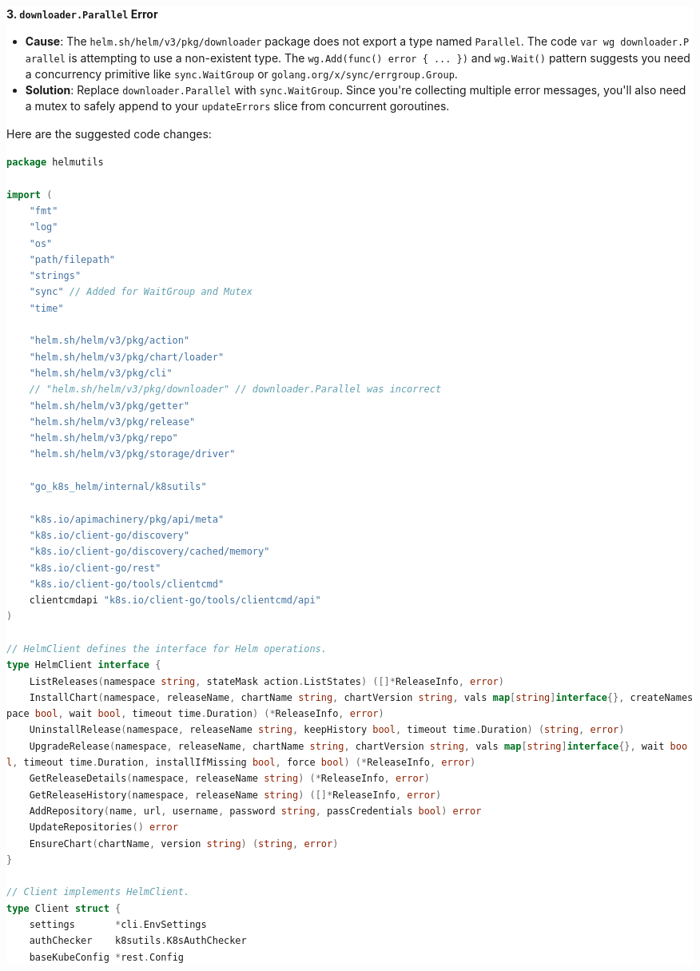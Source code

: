 **3. `downloader.Parallel` Error**

*   **Cause**: The `helm.sh/helm/v3/pkg/downloader` package does not export a type named `Parallel`. The code `var wg downloader.Parallel` is attempting to use a non-existent type. The `wg.Add(func() error { ... })` and `wg.Wait()` pattern suggests you need a concurrency primitive like `sync.WaitGroup` or `golang.org/x/sync/errgroup.Group`.
*   **Solution**: Replace `downloader.Parallel` with `sync.WaitGroup`. Since you're collecting multiple error messages, you'll also need a mutex to safely append to your `updateErrors` slice from concurrent goroutines.

Here are the suggested code changes:

````go
package helmutils

import (
	"fmt"
	"log"
	"os"
	"path/filepath"
	"strings"
	"sync" // Added for WaitGroup and Mutex
	"time"

	"helm.sh/helm/v3/pkg/action"
	"helm.sh/helm/v3/pkg/chart/loader"
	"helm.sh/helm/v3/pkg/cli"
	// "helm.sh/helm/v3/pkg/downloader" // downloader.Parallel was incorrect
	"helm.sh/helm/v3/pkg/getter"
	"helm.sh/helm/v3/pkg/release"
	"helm.sh/helm/v3/pkg/repo"
	"helm.sh/helm/v3/pkg/storage/driver"

	"go_k8s_helm/internal/k8sutils"

	"k8s.io/apimachinery/pkg/api/meta"
	"k8s.io/client-go/discovery"
	"k8s.io/client-go/discovery/cached/memory"
	"k8s.io/client-go/rest"
	"k8s.io/client-go/tools/clientcmd"
	clientcmdapi "k8s.io/client-go/tools/clientcmd/api"
)

// HelmClient defines the interface for Helm operations.
type HelmClient interface {
	ListReleases(namespace string, stateMask action.ListStates) ([]*ReleaseInfo, error)
	InstallChart(namespace, releaseName, chartName string, chartVersion string, vals map[string]interface{}, createNamespace bool, wait bool, timeout time.Duration) (*ReleaseInfo, error)
	UninstallRelease(namespace, releaseName string, keepHistory bool, timeout time.Duration) (string, error)
	UpgradeRelease(namespace, releaseName, chartName string, chartVersion string, vals map[string]interface{}, wait bool, timeout time.Duration, installIfMissing bool, force bool) (*ReleaseInfo, error)
	GetReleaseDetails(namespace, releaseName string) (*ReleaseInfo, error)
	GetReleaseHistory(namespace, releaseName string) ([]*ReleaseInfo, error)
	AddRepository(name, url, username, password string, passCredentials bool) error
	UpdateRepositories() error
	EnsureChart(chartName, version string) (string, error)
}

// Client implements HelmClient.
type Client struct {
	settings       *cli.EnvSettings
	authChecker    k8sutils.K8sAuthChecker
	baseKubeConfig *rest.Config
````